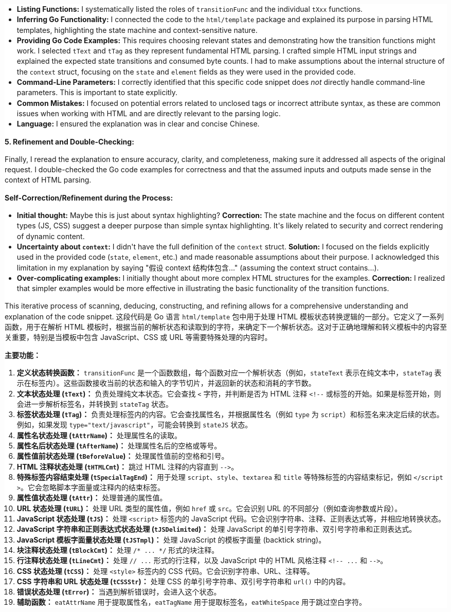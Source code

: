 * **Listing Functions:**  I systematically listed the roles of `transitionFunc` and the individual `tXxx` functions.
* **Inferring Go Functionality:** I connected the code to the `html/template` package and explained its purpose in parsing HTML templates, highlighting the state machine and context-sensitive nature.
* **Providing Go Code Examples:**  This requires choosing relevant states and demonstrating how the transition functions might work. I selected `tText` and `tTag` as they represent fundamental HTML parsing. I crafted simple HTML input strings and explained the expected state transitions and consumed byte counts. I had to make assumptions about the internal structure of the `context` struct, focusing on the `state` and `element` fields as they were used in the provided code.
* **Command-Line Parameters:** I correctly identified that this specific code snippet does *not* directly handle command-line parameters. This is important to state explicitly.
* **Common Mistakes:** I focused on potential errors related to unclosed tags or incorrect attribute syntax, as these are common issues when working with HTML and are directly relevant to the parsing logic.
* **Language:** I ensured the explanation was in clear and concise Chinese.

**5. Refinement and Double-Checking:**

Finally, I reread the explanation to ensure accuracy, clarity, and completeness, making sure it addressed all aspects of the original request. I double-checked the Go code examples for correctness and that the assumed inputs and outputs made sense in the context of HTML parsing.

**Self-Correction/Refinement during the Process:**

* **Initial thought:** Maybe this is just about syntax highlighting?  **Correction:** The state machine and the focus on different content types (JS, CSS) suggest a deeper purpose than simple syntax highlighting. It's likely related to security and correct rendering of dynamic content.
* **Uncertainty about `context`:** I didn't have the full definition of the `context` struct. **Solution:**  I focused on the fields explicitly used in the provided code (`state`, `element`, etc.) and made reasonable assumptions about their purpose. I acknowledged this limitation in my explanation by saying "假设 context 结构体包含..." (assuming the context struct contains...).
* **Over-complicating examples:** I initially thought about more complex HTML structures for the examples. **Correction:** I realized that simpler examples would be more effective in illustrating the basic functionality of the transition functions.

This iterative process of scanning, deducing, constructing, and refining allows for a comprehensive understanding and explanation of the code snippet.
这段代码是 Go 语言 `html/template` 包中用于处理 HTML 模板状态转换逻辑的一部分。它定义了一系列函数，用于在解析 HTML 模板时，根据当前的解析状态和读取到的字符，来确定下一个解析状态。这对于正确地理解和转义模板中的内容至关重要，特别是当模板中包含 JavaScript、CSS 或 URL 等需要特殊处理的内容时。

**主要功能：**

1. **定义状态转换函数：** `transitionFunc` 是一个函数数组，每个函数对应一个解析状态（例如，`stateText` 表示在纯文本中，`stateTag` 表示在标签内）。这些函数接收当前的状态和输入的字节切片，并返回新的状态和消耗的字节数。
2. **文本状态处理 (`tText`)：**  负责处理纯文本状态。它会查找 `<` 字符，并判断是否为 HTML 注释 `<!--` 或标签的开始。如果是标签开始，则会进一步解析标签名，并转换到 `stateTag` 状态。
3. **标签状态处理 (`tTag`)：**  负责处理标签内的内容。它会查找属性名，并根据属性名（例如 `type` 为 `script`）和标签名来决定后续的状态。例如，如果发现 `type="text/javascript"`，可能会转换到 `stateJS` 状态。
4. **属性名状态处理 (`tAttrName`)：**  处理属性名的读取。
5. **属性名后状态处理 (`tAfterName`)：**  处理属性名后的空格或等号。
6. **属性值前状态处理 (`tBeforeValue`)：**  处理属性值前的空格和引号。
7. **HTML 注释状态处理 (`tHTMLCmt`)：**  跳过 HTML 注释的内容直到 `-->`。
8. **特殊标签内容结束处理 (`tSpecialTagEnd`)：**  用于处理 `script`、`style`、`textarea` 和 `title` 等特殊标签的内容结束标记，例如 `</script>`。它会忽略脚本字面量或注释内的结束标签。
9. **属性值状态处理 (`tAttr`)：**  处理普通的属性值。
10. **URL 状态处理 (`tURL`)：**  处理 URL 类型的属性值，例如 `href` 或 `src`。它会识别 URL 的不同部分（例如查询参数或片段）。
11. **JavaScript 状态处理 (`tJS`)：**  处理 `<script>` 标签内的 JavaScript 代码。它会识别字符串、注释、正则表达式等，并相应地转换状态。
12. **JavaScript 字符串和正则表达式状态处理 (`tJSDelimited`)：**  处理 JavaScript 的单引号字符串、双引号字符串和正则表达式。
13. **JavaScript 模板字面量状态处理 (`tJSTmpl`)：** 处理 JavaScript 的模板字面量 (backtick string)。
14. **块注释状态处理 (`tBlockCmt`)：**  处理 `/* ... */` 形式的块注释。
15. **行注释状态处理 (`tLineCmt`)：**  处理 `// ...` 形式的行注释，以及 JavaScript 中的 HTML 风格注释 `<!-- ...` 和 `-->`。
16. **CSS 状态处理 (`tCSS`)：**  处理 `<style>` 标签内的 CSS 代码。它会识别字符串、URL、注释等。
17. **CSS 字符串和 URL 状态处理 (`tCSSStr`)：**  处理 CSS 的单引号字符串、双引号字符串和 `url()` 中的内容。
18. **错误状态处理 (`tError`)：**  当遇到解析错误时，会进入这个状态。
19. **辅助函数：**  `eatAttrName` 用于提取属性名，`eatTagName` 用于提取标签名，`eatWhiteSpace` 用于跳过空白字符。
